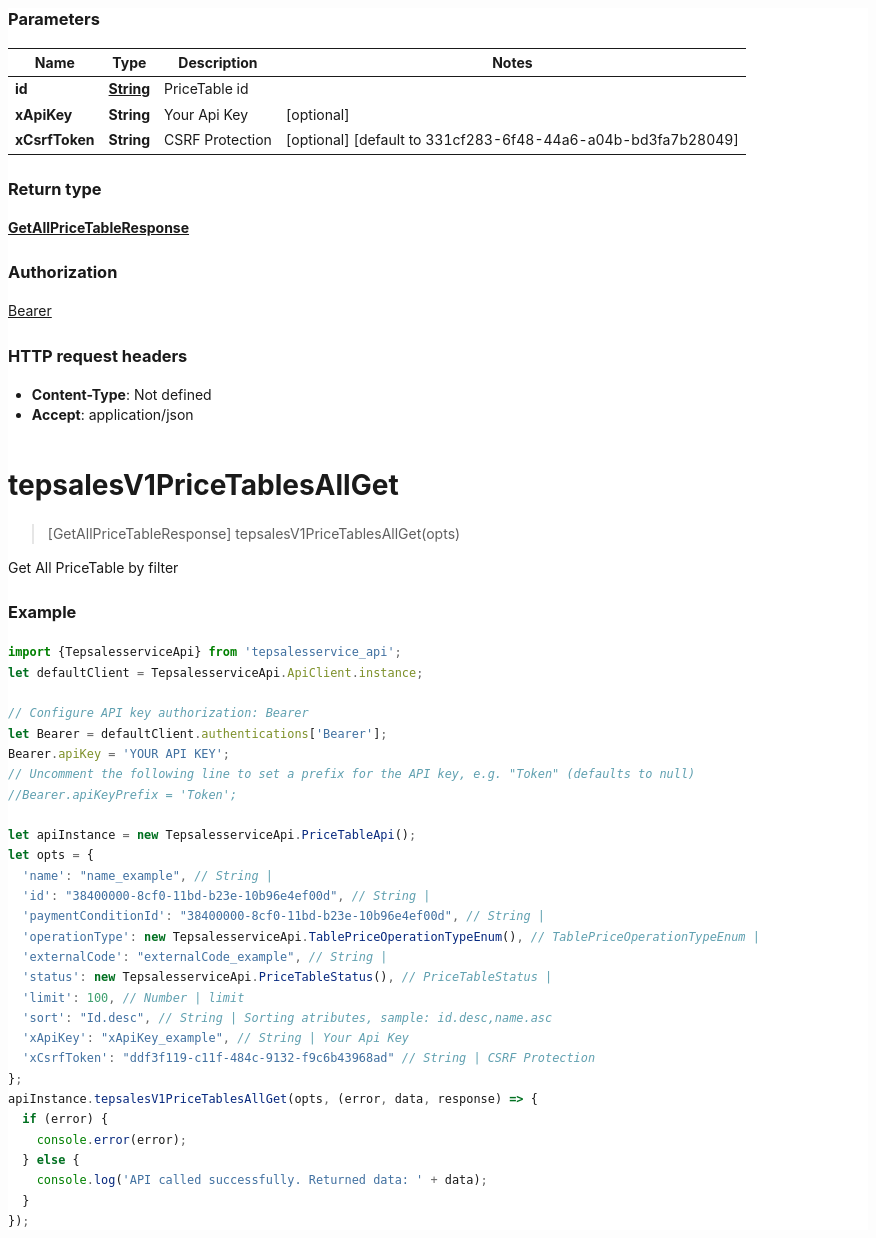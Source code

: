 ### Parameters

Name | Type | Description  | Notes
------------- | ------------- | ------------- | -------------
 **id** | [**String**](.md)| PriceTable id | 
 **xApiKey** | **String**| Your Api Key | [optional] 
 **xCsrfToken** | **String**| CSRF Protection | [optional] [default to 331cf283-6f48-44a6-a04b-bd3fa7b28049]

### Return type

[**GetAllPriceTableResponse**](GetAllPriceTableResponse.md)

### Authorization

[Bearer](../README.md#Bearer)

### HTTP request headers

 - **Content-Type**: Not defined
 - **Accept**: application/json

<a name="tepsalesV1PriceTablesAllGet"></a>
# **tepsalesV1PriceTablesAllGet**
> [GetAllPriceTableResponse] tepsalesV1PriceTablesAllGet(opts)

Get All PriceTable by filter

### Example
```javascript
import {TepsalesserviceApi} from 'tepsalesservice_api';
let defaultClient = TepsalesserviceApi.ApiClient.instance;

// Configure API key authorization: Bearer
let Bearer = defaultClient.authentications['Bearer'];
Bearer.apiKey = 'YOUR API KEY';
// Uncomment the following line to set a prefix for the API key, e.g. "Token" (defaults to null)
//Bearer.apiKeyPrefix = 'Token';

let apiInstance = new TepsalesserviceApi.PriceTableApi();
let opts = { 
  'name': "name_example", // String | 
  'id': "38400000-8cf0-11bd-b23e-10b96e4ef00d", // String | 
  'paymentConditionId': "38400000-8cf0-11bd-b23e-10b96e4ef00d", // String | 
  'operationType': new TepsalesserviceApi.TablePriceOperationTypeEnum(), // TablePriceOperationTypeEnum | 
  'externalCode': "externalCode_example", // String | 
  'status': new TepsalesserviceApi.PriceTableStatus(), // PriceTableStatus | 
  'limit': 100, // Number | limit
  'sort': "Id.desc", // String | Sorting atributes, sample: id.desc,name.asc
  'xApiKey': "xApiKey_example", // String | Your Api Key
  'xCsrfToken': "ddf3f119-c11f-484c-9132-f9c6b43968ad" // String | CSRF Protection
};
apiInstance.tepsalesV1PriceTablesAllGet(opts, (error, data, response) => {
  if (error) {
    console.error(error);
  } else {
    console.log('API called successfully. Returned data: ' + data);
  }
});
```
